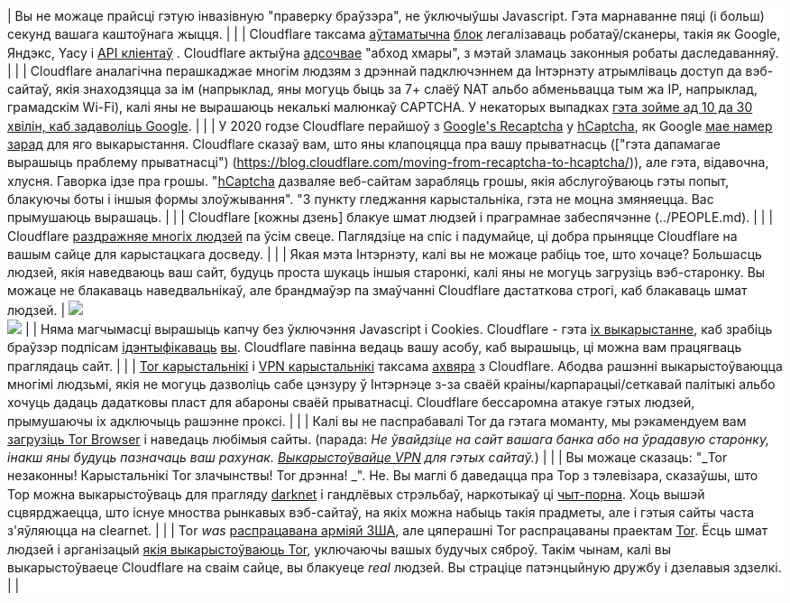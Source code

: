 | Вы не можаце прайсці гэтую інвазівную "праверку браўзэра", не ўключыўшы Javascript. Гэта марнаванне пяці (і больш) секунд вашага каштоўнага жыцця. | [](https://codeberg.org/crimeflare/cloudflare-tor/media/branch/master/image/omsjsck.jpg) |
| Cloudflare таксама [аўтаматычна](https://twitter.com/itsybitsydots/status/1212691131508477952) [блок](../PEOPLE.md) легалізаваць робатаў/сканеры, такія як Google, Яндэкс, Yacy і [API кліентаў](../PEOPLE.md) . Cloudflare актыўна [адсочвае](../PEOPLE.md) "абход хмары", з мэтай зламаць законныя робаты даследаванняў. | [](https://codeberg.org/crimeflare/cloudflare-tor/media/branch/master/image/cftestgoogle.jpg) |
| Cloudflare аналагічна перашкаджае многім людзям з дрэннай падключэннем да Інтэрнэту атрымліваць доступ да вэб-сайтаў, якія знаходзяцца за ім (напрыклад, яны могуць быць за 7+ слаёў NAT альбо абменьвацца тым жа IP, напрыклад, грамадскім Wi-Fi), калі яны не вырашаюць некалькі малюнкаў CAPTCHA. У некаторых выпадках [гэта зойме ад 10 да 30 хвілін, каб задаволіць Google](https://trac.torproject.org/projects/tor/ticket/23840). | [](https://codeberg.org/crimeflare/cloudflare-tor/media/branch/master/image/googlerecaptcha.jpg) |
| У 2020 годзе Cloudflare перайшоў з [Google's Recaptcha](https://en.wikipedia.org/wiki/Recaptcha) у [hCaptcha](https://en.wikipedia.org/wiki/HCaptcha), як Google [мае намер зарад](https://professionalhackers.in/cloudflare-dumps-recaptcha-as-google-intends-to-charge-for-its-use/) для яго выкарыстання. Cloudflare сказаў вам, што яны клапоцяцца пра вашу прыватнасць (["гэта дапамагае вырашыць праблему прыватнасці") (https://blog.cloudflare.com/moving-from-recaptcha-to-hcaptcha/)), але гэта, відавочна, хлусня. Гаворка ідзе пра грошы. "[hCaptcha](https://www.hcaptcha.com/) дазваляе веб-сайтам зарабляць грошы, якія абслугоўваюць гэты попыт, блакуючы боты і іншыя формы злоўжывання". "З пункту гледжання карыстальніка, гэта не моцна змяняецца. Вас прымушаюць вырашаць. | [](https://codeberg.org/crimeflare/cloudflare-tor/media/branch/master/image/fedup_fucking_hcaptcha.jpg) |
| Cloudflare [кожны дзень] блакуе шмат людзей і праграмнае забеспячэнне (../PEOPLE.md). | [](https://codeberg.org/crimeflare/cloudflare-tor/media/branch/master/image/omsnote.jpg) |
| Cloudflare [раздражняе многіх людзей](../PEOPLE.md) па ўсім свеце. Паглядзіце на спіс і падумайце, ці добра прыняцце Cloudflare на вашым сайце для карыстацкага досведу. | [](https://codeberg.org/crimeflare/cloudflare-tor/media/branch/master/image/omsstream.jpg) |
| Якая мэта Інтэрнэту, калі вы не можаце рабіць тое, што хочаце? Большасць людзей, якія наведваюць ваш сайт, будуць проста шукаць іншыя старонкі, калі яны не могуць загрузіць вэб-старонку. Вы можаце не блакаваць наведвальнікаў, але брандмаўэр па змаўчанні Cloudflare дастаткова строгі, каб блакаваць шмат людзей. | ![](https://codeberg.org/crimeflare/cloudflare-tor/media/branch/master/image/omsdroid.jpg) <br>![](https://codeberg.org/crimeflare/cloudflare-tor/media/branch/master/image/omsappl.jpg) |
| Няма магчымасці вырашыць капчу без ўключэння Javascript і Cookies. Cloudflare - гэта [іх выкарыстанне](../PEOPLE.md), каб зрабіць браўзэр подпісам [ідэнтыфікаваць](https://cryptome.org/2016/07/cloudflare-de-anons-tor.htm) [вы](../PEOPLE.md ). Cloudflare павінна ведаць вашу асобу, каб вырашыць, ці можна вам працягваць праглядаць сайт. | [](https://codeberg.org/crimeflare/cloudflare-tor/media/branch/master/image/cferr1010bsig.jpg) |
| [Tor карыстальнікі](https://www.torproject.org/) і [VPN карыстальнікі](https://airvpn.org/topic/23090-cloudflare-often-bans-my-ip-address/) таксама [ахвяра](https://blog.torproject.org/trouble-cloudflare) з Cloudflare. Абодва рашэнні выкарыстоўваюцца многімі людзьмі, якія не могуць дазволіць сабе цэнзуру ў Інтэрнэце з-за сваёй краіны/карпарацыі/сеткавай палітыкі альбо хочуць дадаць дадатковы пласт для абароны сваёй прыватнасці. Cloudflare бессаромна атакуе гэтых людзей, прымушаючы іх адключыць рашэнне проксі. | [](https://codeberg.org/crimeflare/cloudflare-tor/media/branch/master/image/banvpn2.jpg) |
| Калі вы не паспрабавалі Tor да гэтага моманту, мы рэкамендуем вам [загрузіць Tor Browser](https://www.torproject.org/) і наведаць любімыя сайты. (парада: _Не ўвайдзіце на сайт вашага банка або на ўрадавую старонку, інакш яны будуць пазначаць ваш рахунак. [Выкарыстоўвайце VPN](https://www.vpngate.net/en/) для гэтых сайтаў._) | [](https://codeberg.org/crimeflare/cloudflare-tor/media/branch/master/image/banvpn.jpg) |
| Вы можаце сказаць: "_Tor незаконны! Карыстальнікі Tor злачынствы! Tor дрэнна! _". Не. Вы маглі б даведацца пра Тор з тэлевізара, сказаўшы, што Тор можна выкарыстоўваць для прагляду [darknet](https://en.wikipedia.org/wiki/Darknet) і гандлёвых стрэльбаў, наркотыкаў ці [чыт-порна](https://en.wikipedia.org/wiki/Child_sexual_abuse_material). Хоць вышэй сцвярджаецца, што існуе мноства рынкавых вэб-сайтаў, на якіх можна набыць такія прадметы, але і гэтыя сайты часта з'яўляюцца на clearnet. | [](https://codeberg.org/crimeflare/cloudflare-tor/media/branch/master/image/whousetor.jpg) |
| Tor _was_ [распрацавана арміяй ЗША](https://www.nrl.navy.mil/itd/chacs/dingledine-tor-second-generation-onion-router), але цяперашні Tor распрацаваны праектам [Tor]( https://www.torproject.org/). Ёсць шмат людзей і арганізацый [якія выкарыстоўваюць Tor](https://blog.torproject.org/tor-misused-criminals), уключаючы вашых будучых сяброў. Такім чынам, калі вы выкарыстоўваеце Cloudflare на сваім сайце, вы блакуеце _real_ людзей. Вы страціце патэнцыйную дружбу і дзелавыя здзелкі. | [](https://codeberg.org/crimeflare/cloudflare-tor/media/branch/master/image/iusetor_alith.jpg) |